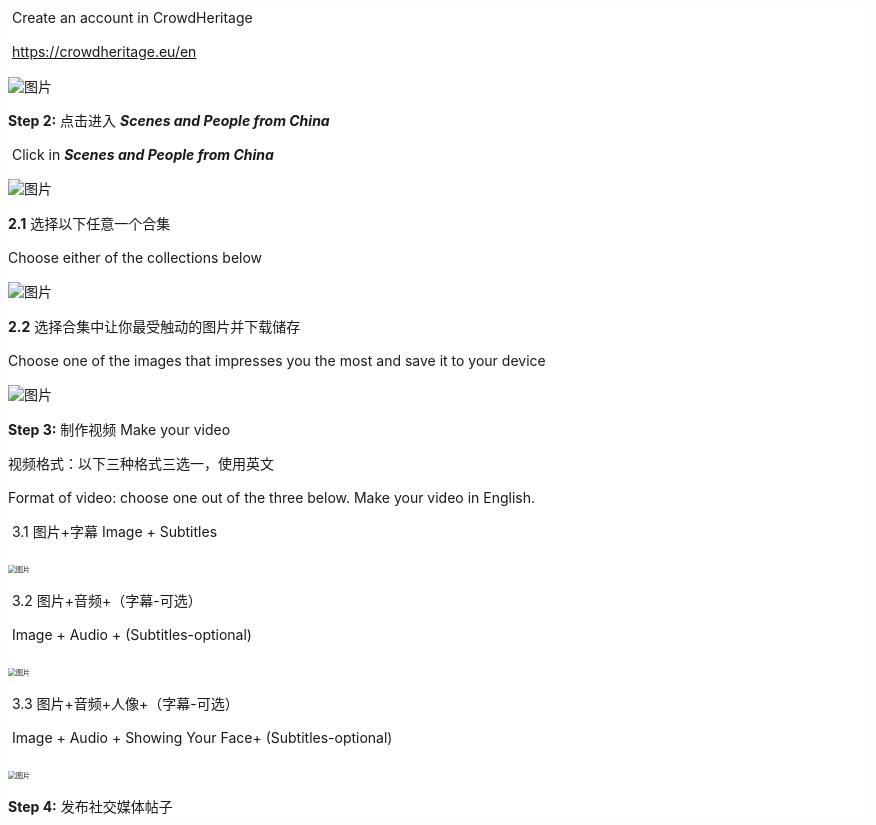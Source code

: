 ​     Create an account in CrowdHeritage

​     https://crowdheritage.eu/en

![图片](https://mmbiz.qpic.cn/mmbiz_jpg/P2mNpaZXZM9SicydDr1QV8NWNB2rJ2032GFkibNZ5P9vQhpxanX8yr0UKahvWUYHfU6laWzCmFT2ic6GVicWDoiaX8g/640?wx_fmt=jpeg&tp=webp&wxfrom=5&wx_lazy=1&wx_co=1)



**Step 2:** 点击进入 ***Scenes and People from China***

​     Click in ***Scenes and People from China*** 

![图片](https://mmbiz.qpic.cn/mmbiz_png/P2mNpaZXZMicB7wB17jBiao7a51smGnEdGicpz2DGYPC4kjC93zo6BcOibhBmuh51cy5cvg5Qygjs5ILBibxqvjINRQ/640?wx_fmt=png&tp=webp&wxfrom=5&wx_lazy=1&wx_co=1)



**2.1** 选择以下任意一个合集 

   Choose either of the collections below

![图片](https://mmbiz.qpic.cn/mmbiz_png/P2mNpaZXZMicB7wB17jBiao7a51smGnEdGfvnhhTe1U8ocrAuHtywSs0zyFn30EojFbea639ibuEqDk18wa2n4Ncw/640?wx_fmt=png&tp=webp&wxfrom=5&wx_lazy=1&wx_co=1)



**2.2** 选择合集中让你最受触动的图片并下载储存

   Choose one of the images that impresses you      the most and save it to your device

![图片](https://mmbiz.qpic.cn/mmbiz_png/P2mNpaZXZMicB7wB17jBiao7a51smGnEdGuZVFPTictVnohIIibErkA4esHnDENdcq4t9azdJAcjiaUOKB9XSD6gM2g/640?wx_fmt=png&tp=webp&wxfrom=5&wx_lazy=1&wx_co=1)





**Step 3:** 制作视频 Make your video

视频格式：以下三种格式三选一，使用英文

Format of video: choose one out of the three below. Make your video in English.



​        3.1 图片+字幕 Image + Subtitles

<img src="https://mmbiz.qpic.cn/mmbiz_jpg/P2mNpaZXZM9SicydDr1QV8NWNB2rJ2032uFB8callC9VCe3WsmTPF64fOEgzXtzicNtPO7VaJZ4exkwRMNopQqqA/640?wx_fmt=jpeg&tp=webp&wxfrom=5&wx_lazy=1&wx_co=1" alt="图片" style="zoom:50%;" />



​         3.2 图片+音频+（字幕-可选）

​      Image + Audio + (Subtitles-optional)

<img src="https://mmbiz.qpic.cn/mmbiz_jpg/P2mNpaZXZM9SicydDr1QV8NWNB2rJ2032zkfDrxaYEdnVSD2HeozggAAsgHLsSMic2tDTxjmZIc8ic3Cicich2rukpw/640?wx_fmt=jpeg&tp=webp&wxfrom=5&wx_lazy=1&wx_co=1" alt="图片" style="zoom:50%;" />



​        3.3 图片+音频+人像+（字幕-可选）

​    Image + Audio + Showing Your Face+           (Subtitles-optional)

<img src="https://mmbiz.qpic.cn/mmbiz_jpg/P2mNpaZXZM9SicydDr1QV8NWNB2rJ2032GjYsibFwGe8ZFNBhia77BlUIb4OSHHop2VqE1GyjlxPtaqyTwsJKzl6Q/640?wx_fmt=jpeg&tp=webp&wxfrom=5&wx_lazy=1&wx_co=1" alt="图片" style="zoom:50%;" />



**Step 4:** 发布社交媒体帖子
